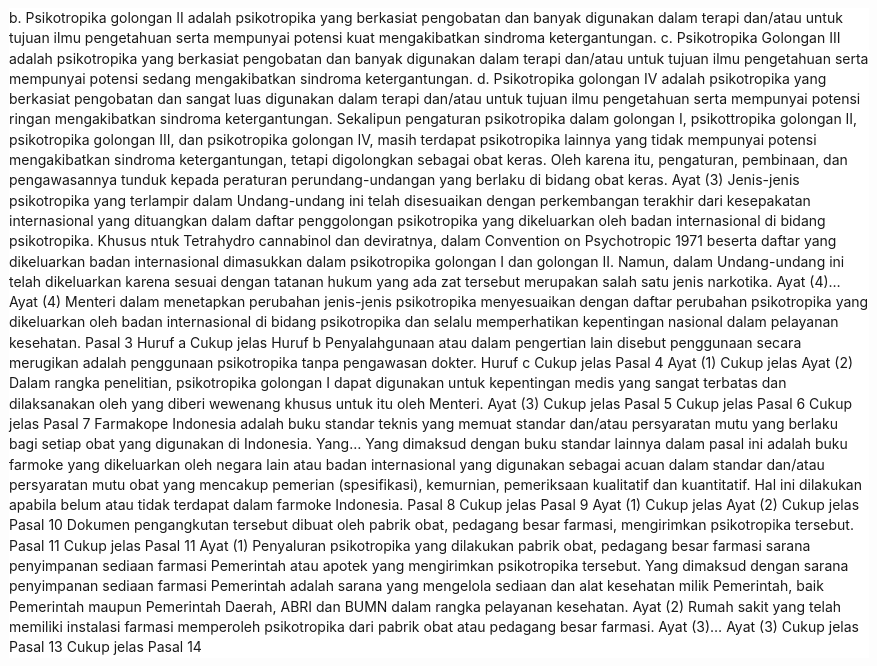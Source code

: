 b. Psikotropika golongan II adalah psikotropika yang berkasiat pengobatan dan banyak digunakan dalam terapi dan/atau untuk tujuan ilmu pengetahuan serta mempunyai potensi kuat mengakibatkan sindroma ketergantungan.
c. Psikotropika Golongan III adalah psikotropika yang berkasiat pengobatan dan banyak digunakan dalam terapi dan/atau untuk tujuan ilmu pengetahuan serta mempunyai potensi sedang mengakibatkan sindroma ketergantungan.
d. Psikotropika golongan IV adalah psikotropika yang berkasiat pengobatan dan sangat luas digunakan dalam terapi dan/atau untuk tujuan ilmu pengetahuan serta mempunyai potensi ringan mengakibatkan sindroma ketergantungan. Sekalipun pengaturan psikotropika dalam golongan I, psikottropika golongan II, psikotropika golongan III, dan psikotropika golongan IV, masih terdapat psikotropika lainnya yang tidak mempunyai potensi mengakibatkan sindroma ketergantungan, tetapi digolongkan sebagai obat keras. Oleh karena itu, pengaturan, pembinaan, dan pengawasannya tunduk kepada peraturan perundang-undangan yang berlaku di bidang obat keras. Ayat (3) Jenis-jenis psikotropika yang terlampir dalam Undang-undang ini telah disesuaikan dengan perkembangan terakhir dari kesepakatan internasional yang dituangkan dalam daftar penggolongan psikotropika yang dikeluarkan oleh badan internasional di bidang psikotropika. Khusus ntuk Tetrahydro cannabinol dan deviratnya, dalam Convention on Psychotropic 1971 beserta daftar yang dikeluarkan badan internasional dimasukkan dalam psikotropika golongan I dan golongan II. Namun, dalam Undang-undang ini telah dikeluarkan karena sesuai dengan tatanan hukum yang ada zat tersebut merupakan salah satu jenis narkotika. Ayat (4)… Ayat (4) Menteri dalam menetapkan perubahan jenis-jenis psikotropika menyesuaikan dengan daftar perubahan psikotropika yang dikeluarkan oleh badan internasional di bidang psikotropika dan selalu memperhatikan kepentingan nasional dalam pelayanan kesehatan.
Pasal 3
Huruf a Cukup jelas Huruf b Penyalahgunaan atau dalam pengertian lain disebut penggunaan secara merugikan adalah penggunaan psikotropika tanpa pengawasan dokter. Huruf c Cukup jelas
Pasal 4
Ayat (1) Cukup jelas Ayat (2) Dalam rangka penelitian, psikotropika golongan I dapat digunakan untuk kepentingan medis yang sangat terbatas dan dilaksanakan oleh yang diberi wewenang khusus untuk itu oleh Menteri. Ayat (3) Cukup jelas
Pasal 5
Cukup jelas
Pasal 6
Cukup jelas
Pasal 7
Farmakope Indonesia adalah buku standar teknis yang memuat standar dan/atau persyaratan mutu yang berlaku bagi setiap obat yang digunakan di Indonesia. Yang… Yang dimaksud dengan buku standar lainnya dalam pasal ini adalah buku farmoke yang dikeluarkan oleh negara lain atau badan internasional yang digunakan sebagai acuan dalam standar dan/atau persyaratan mutu obat yang mencakup pemerian (spesifikasi), kemurnian, pemeriksaan kualitatif dan kuantitatif. Hal ini dilakukan apabila belum atau tidak terdapat dalam farmoke Indonesia.
Pasal 8
Cukup jelas
Pasal 9
Ayat (1) Cukup jelas Ayat (2) Cukup jelas
Pasal 10
Dokumen pengangkutan tersebut dibuat oleh pabrik obat, pedagang besar farmasi, mengirimkan psikotropika tersebut.
Pasal 11
Cukup jelas
Pasal 11
Ayat (1) Penyaluran psikotropika yang dilakukan pabrik obat, pedagang besar farmasi sarana penyimpanan sediaan farmasi Pemerintah atau apotek yang mengirimkan psikotropika tersebut. Yang dimaksud dengan sarana penyimpanan sediaan farmasi Pemerintah adalah sarana yang mengelola sediaan dan alat kesehatan milik Pemerintah, baik Pemerintah maupun Pemerintah Daerah, ABRI dan BUMN dalam rangka pelayanan kesehatan. Ayat (2) Rumah sakit yang telah memiliki instalasi farmasi memperoleh psikotropika dari pabrik obat atau pedagang besar farmasi. Ayat (3)… Ayat (3) Cukup jelas
Pasal 13
Cukup jelas
Pasal 14